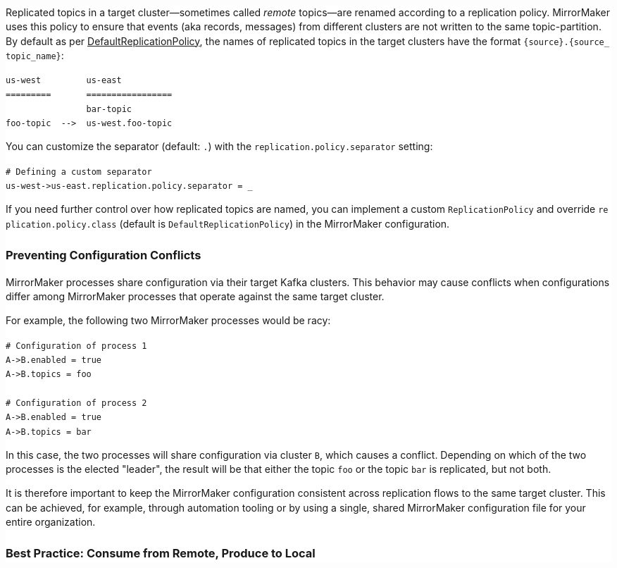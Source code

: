 Replicated topics in a target cluster—sometimes called _remote_ topics—are renamed according to a replication policy. MirrorMaker uses this policy to ensure that events (aka records, messages) from different clusters are not written to the same topic-partition. By default as per [DefaultReplicationPolicy](https://github.com/apache/kafka/blob/trunk/connect/mirror-client/src/main/java/org/apache/kafka/connect/mirror/DefaultReplicationPolicy.java), the names of replicated topics in the target clusters have the format `{source}.{source_topic_name}`: 
    
    
    us-west         us-east
    =========       =================
                    bar-topic
    foo-topic  -->  us-west.foo-topic
    

You can customize the separator (default: `.`) with the `replication.policy.separator` setting: 
    
    
    # Defining a custom separator
    us-west->us-east.replication.policy.separator = _
    

If you need further control over how replicated topics are named, you can implement a custom `ReplicationPolicy` and override `replication.policy.class` (default is `DefaultReplicationPolicy`) in the MirrorMaker configuration. 

### Preventing Configuration Conflicts

MirrorMaker processes share configuration via their target Kafka clusters. This behavior may cause conflicts when configurations differ among MirrorMaker processes that operate against the same target cluster. 

For example, the following two MirrorMaker processes would be racy: 
    
    
    # Configuration of process 1
    A->B.enabled = true
    A->B.topics = foo
    
    # Configuration of process 2
    A->B.enabled = true
    A->B.topics = bar
    

In this case, the two processes will share configuration via cluster `B`, which causes a conflict. Depending on which of the two processes is the elected "leader", the result will be that either the topic `foo` or the topic `bar` is replicated, but not both. 

It is therefore important to keep the MirrorMaker configuration consistent across replication flows to the same target cluster. This can be achieved, for example, through automation tooling or by using a single, shared MirrorMaker configuration file for your entire organization. 

### Best Practice: Consume from Remote, Produce to Local
